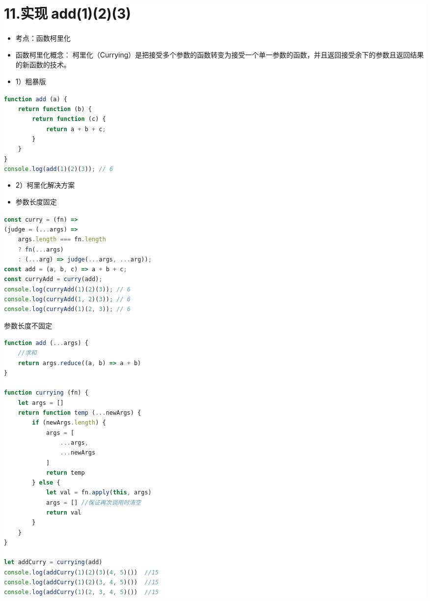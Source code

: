 # 11.实现 add(1)(2)(3) 

- 考点：函数柯里化

- 函数柯里化概念： 柯里化（Currying）是把接受多个参数的函数转变为接受一个单一参数的函数，并且返回接受余下的参数且返回结果的新函数的技术。

- 1）粗暴版
```js
function add (a) {
	return function (b) {
		return function (c) {
		    return a + b + c;
		}
	}
}
console.log(add(1)(2)(3)); // 6
```
- 2）柯里化解决方案

- 参数长度固定
```js
const curry = (fn) =>
(judge = (...args) =>
    args.length === fn.length
    ? fn(...args)
    : (...arg) => judge(...args, ...arg));
const add = (a, b, c) => a + b + c;
const curryAdd = curry(add);
console.log(curryAdd(1)(2)(3)); // 6
console.log(curryAdd(1, 2)(3)); // 6
console.log(curryAdd(1)(2, 3)); // 6
```
参数长度不固定

```js
function add (...args) {
    //求和
    return args.reduce((a, b) => a + b)
}

function currying (fn) {
    let args = []
    return function temp (...newArgs) {
        if (newArgs.length) {
            args = [
                ...args,
                ...newArgs
            ]
            return temp
        } else {
            let val = fn.apply(this, args)
            args = [] //保证再次调用时清空
            return val
        }
    }
}

let addCurry = currying(add)
console.log(addCurry(1)(2)(3)(4, 5)())  //15
console.log(addCurry(1)(2)(3, 4, 5)())  //15
console.log(addCurry(1)(2, 3, 4, 5)())  //15
```
